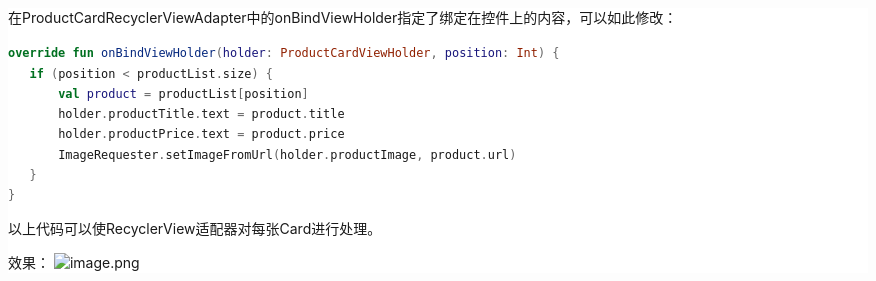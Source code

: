 在ProductCardRecyclerViewAdapter中的onBindViewHolder指定了绑定在控件上的内容，可以如此修改：

```kotlin
override fun onBindViewHolder(holder: ProductCardViewHolder, position: Int) {
   if (position < productList.size) {
       val product = productList[position]
       holder.productTitle.text = product.title
       holder.productPrice.text = product.price
       ImageRequester.setImageFromUrl(holder.productImage, product.url)
   }
}
```

以上代码可以使RecyclerView适配器对每张Card进行处理。

效果：
![image.png](https://cdn.nlark.com/yuque/0/2020/png/736116/1582707794723-53484933-64d8-4228-a758-0a203864cbde.png#align=left&display=inline&height=742&name=image.png&originHeight=1484&originWidth=810&size=594897&status=done&style=none&width=405)
